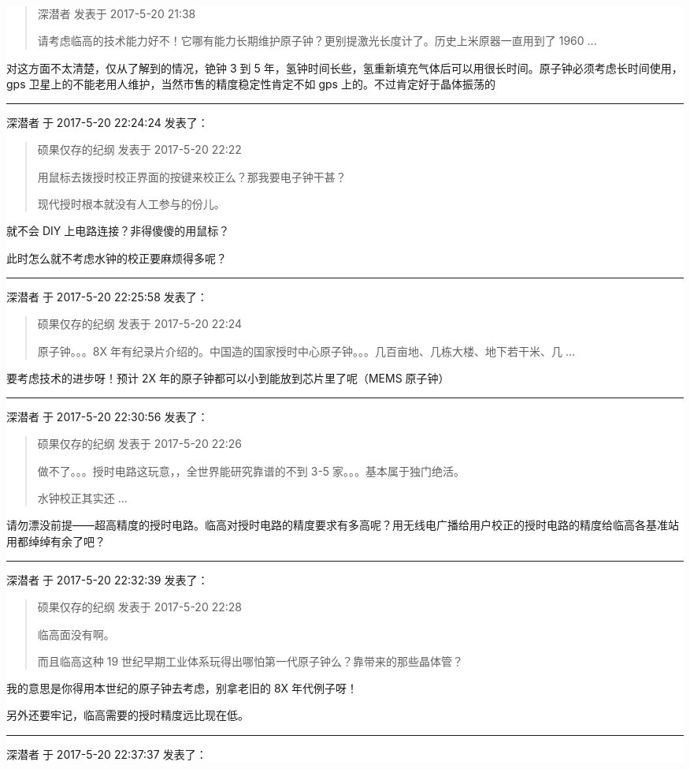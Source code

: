 > 深潜者 发表于 2017-5-20 21:38
>
> 请考虑临高的技术能力好不！它哪有能力长期维护原子钟？更别提激光长度计了。历史上米原器一直用到了 1960 ...

对这方面不太清楚，仅从了解到的情况，铯钟 3 到 5 年，氢钟时间长些，氢重新填充气体后可以用很长时间。原子钟必须考虑长时间使用，gps 卫星上的不能老用人维护，当然市售的精度稳定性肯定不如 gps 上的。不过肯定好于晶体振荡的

---

深潜者 于 2017-5-20 22:24:24 发表了：

> 硕果仅存的纪纲 发表于 2017-5-20 22:22
>
> 用鼠标去拨授时校正界面的按键来校正么？那我要电子钟干甚？
>
> 现代授时根本就没有人工参与的份儿。

就不会 DIY 上电路连接？非得傻傻的用鼠标？

此时怎么就不考虑水钟的校正要麻烦得多呢？

---

深潜者 于 2017-5-20 22:25:58 发表了：

> 硕果仅存的纪纲 发表于 2017-5-20 22:24
>
> 原子钟。。。8X 年有纪录片介绍的。中国造的国家授时中心原子钟。。。几百亩地、几栋大楼、地下若干米、几 ...

要考虑技术的进步呀！预计 2X 年的原子钟都可以小到能放到芯片里了呢（MEMS 原子钟）

---

深潜者 于 2017-5-20 22:30:56 发表了：

> 硕果仅存的纪纲 发表于 2017-5-20 22:26
>
> 做不了。。。授时电路这玩意，，全世界能研究靠谱的不到 3-5 家。。。基本属于独门绝活。
>
> 水钟校正其实还 ...

请勿漂没前提——超高精度的授时电路。临高对授时电路的精度要求有多高呢？用无线电广播给用户校正的授时电路的精度给临高各基准站用都绰绰有余了吧？

---

深潜者 于 2017-5-20 22:32:39 发表了：

> 硕果仅存的纪纲 发表于 2017-5-20 22:28
>
> 临高面没有啊。
>
> 而且临高这种 19 世纪早期工业体系玩得出哪怕第一代原子钟么？靠带来的那些晶体管？

我的意思是你得用本世纪的原子钟去考虑，别拿老旧的 8X 年代例子呀！

另外还要牢记，临高需要的授时精度远比现在低。

---

深潜者 于 2017-5-20 22:37:37 发表了：
